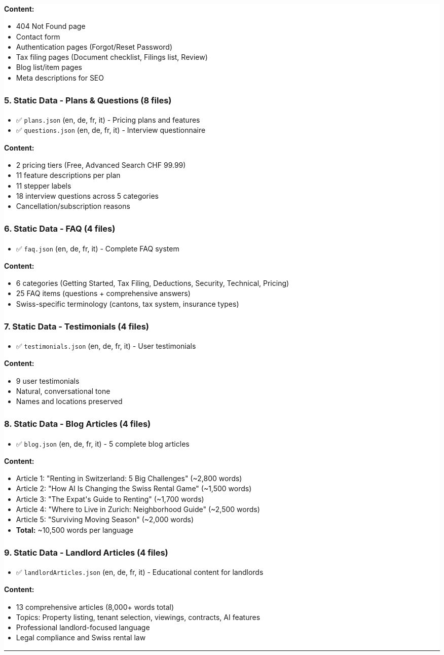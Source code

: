 **Content:**
- 404 Not Found page
- Contact form
- Authentication pages (Forgot/Reset Password)
- Tax filing pages (Document checklist, Filings list, Review)
- Blog list/item pages
- Meta descriptions for SEO

### 5. Static Data - Plans & Questions (8 files)
- ✅ `plans.json` (en, de, fr, it) - Pricing plans and features
- ✅ `questions.json` (en, de, fr, it) - Interview questionnaire

**Content:**
- 2 pricing tiers (Free, Advanced Search CHF 99.99)
- 11 feature descriptions per plan
- 11 stepper labels
- 18 interview questions across 5 categories
- Cancellation/subscription reasons

### 6. Static Data - FAQ (4 files)
- ✅ `faq.json` (en, de, fr, it) - Complete FAQ system

**Content:**
- 6 categories (Getting Started, Tax Filing, Deductions, Security, Technical, Pricing)
- 25 FAQ items (questions + comprehensive answers)
- Swiss-specific terminology (cantons, tax system, insurance types)

### 7. Static Data - Testimonials (4 files)
- ✅ `testimonials.json` (en, de, fr, it) - User testimonials

**Content:**
- 9 user testimonials
- Natural, conversational tone
- Names and locations preserved

### 8. Static Data - Blog Articles (4 files)
- ✅ `blog.json` (en, de, fr, it) - 5 complete blog articles

**Content:**
- Article 1: "Renting in Switzerland: 5 Big Challenges" (~2,800 words)
- Article 2: "How AI Is Changing the Swiss Rental Game" (~1,500 words)
- Article 3: "The Expat's Guide to Renting" (~1,700 words)
- Article 4: "Where to Live in Zurich: Neighborhood Guide" (~2,500 words)
- Article 5: "Surviving Moving Season" (~2,000 words)
- **Total:** ~10,500 words per language

### 9. Static Data - Landlord Articles (4 files)
- ✅ `landlordArticles.json` (en, de, fr, it) - Educational content for landlords

**Content:**
- 13 comprehensive articles (8,000+ words total)
- Topics: Property listing, tenant selection, viewings, contracts, AI features
- Professional landlord-focused language
- Legal compliance and Swiss rental law

---